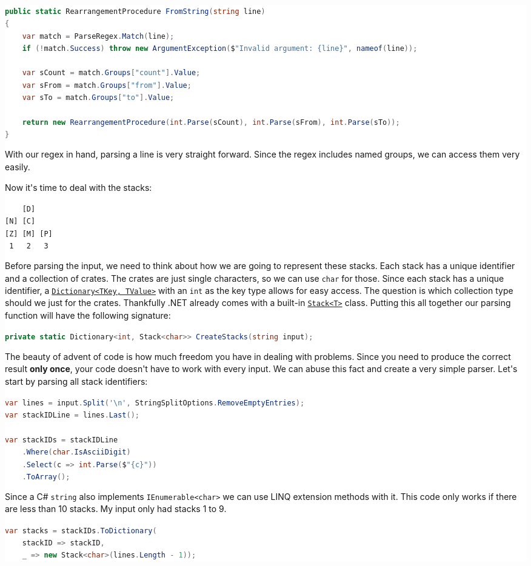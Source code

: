 ```csharp
public static RearrangementProcedure FromString(string line)
{
    var match = ParseRegex.Match(line);
    if (!match.Success) throw new ArgumentException($"Invalid argument: {line}", nameof(line));

    var sCount = match.Groups["count"].Value;
    var sFrom = match.Groups["from"].Value;
    var sTo = match.Groups["to"].Value;

    return new RearrangementProcedure(int.Parse(sCount), int.Parse(sFrom), int.Parse(sTo));
}
```

With our regex in hand, parsing a line is very straight forward. Since the regex includes named groups, we can access them very easily.

Now it's time to deal with the stacks:

```text
    [D]
[N] [C]
[Z] [M] [P]
 1   2   3
```

Before parsing the input, we need to think about how we are going to represent these stacks. Each stack has a unique identifier and a collection of crates. The crates are just single characters, so we can use `char` for those. Since each stack has a unique identifier, a [`Dictionary<TKey, TValue>`](https://learn.microsoft.com/en-us/dotnet/api/system.collections.generic.dictionary-2) with an `int` as the key type allows for easy access. The question is which collection type should we just for the crates. Thankfully .NET already comes with a built-in [`Stack<T>`](https://learn.microsoft.com/en-us/dotnet/api/system.collections.generic.stack-1) class. Putting this all together our parsing function will have the following signature:

```csharp
private static Dictionary<int, Stack<char>> CreateStacks(string input);
```

The beauty of advent of code is how much freedom you have in dealing with problems. Since you need to produce the correct result **only once**, your code doesn't have to work with every input. We can abuse this fact and create a very simple parser. Let's start by parsing all stack identifiers:

```csharp
var lines = input.Split('\n', StringSplitOptions.RemoveEmptyEntries);
var stackIDLine = lines.Last();

var stackIDs = stackIDLine
    .Where(char.IsAsciiDigit)
    .Select(c => int.Parse($"{c}"))
    .ToArray();
```

Since a C# `string` also implements `IEnumerable<char>` we can use LINQ extension methods with it. This code only works if there are less than 10 stacks. My input only had stacks 1 to 9.

```csharp
var stacks = stackIDs.ToDictionary(
    stackID => stackID,
    _ => new Stack<char>(lines.Length - 1));
```
